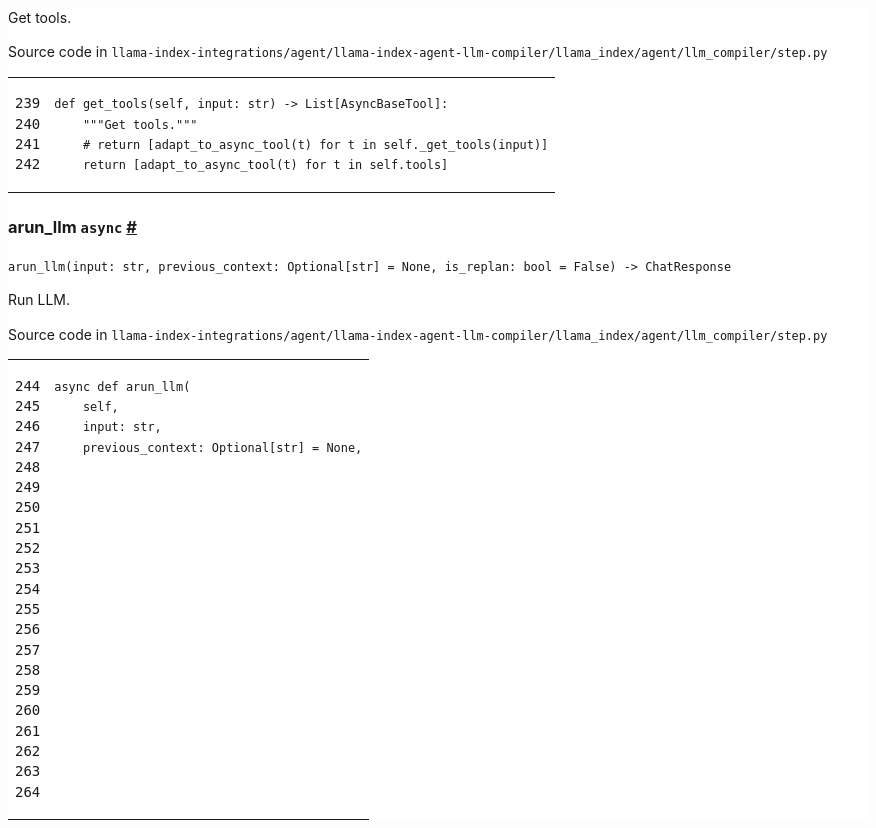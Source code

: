 Get tools.

Source code in `llama-index-integrations/agent/llama-index-agent-llm-compiler/llama_index/agent/llm_compiler/step.py`

<table class="highlighttable"><tbody><tr><td class="linenos"><div class="linenodiv"><pre><span></span><span class="normal">239</span>
<span class="normal">240</span>
<span class="normal">241</span>
<span class="normal">242</span></pre></div></td><td class="code"><div><pre><span></span><code><span class="k">def</span> <span class="nf">get_tools</span><span class="p">(</span><span class="bp">self</span><span class="p">,</span> <span class="nb">input</span><span class="p">:</span> <span class="nb">str</span><span class="p">)</span> <span class="o">-&gt;</span> <span class="n">List</span><span class="p">[</span><span class="n">AsyncBaseTool</span><span class="p">]:</span>
<span class="w">    </span><span class="sd">"""Get tools."""</span>
    <span class="c1"># return [adapt_to_async_tool(t) for t in self._get_tools(input)]</span>
    <span class="k">return</span> <span class="p">[</span><span class="n">adapt_to_async_tool</span><span class="p">(</span><span class="n">t</span><span class="p">)</span> <span class="k">for</span> <span class="n">t</span> <span class="ow">in</span> <span class="bp">self</span><span class="o">.</span><span class="n">tools</span><span class="p">]</span>
</code></pre></div></td></tr></tbody></table>

### arun\_llm `async` [#](https://docs.llamaindex.ai/en/stable/api_reference/agent/llm_compiler/#llama_index.agent.llm_compiler.LLMCompilerAgentWorker.arun_llm "Permanent link")

```
arun_llm(input: str, previous_context: Optional[str] = None, is_replan: bool = False) -> ChatResponse
```

Run LLM.

Source code in `llama-index-integrations/agent/llama-index-agent-llm-compiler/llama_index/agent/llm_compiler/step.py`

<table class="highlighttable"><tbody><tr><td class="linenos"><div class="linenodiv"><pre><span></span><span class="normal">244</span>
<span class="normal">245</span>
<span class="normal">246</span>
<span class="normal">247</span>
<span class="normal">248</span>
<span class="normal">249</span>
<span class="normal">250</span>
<span class="normal">251</span>
<span class="normal">252</span>
<span class="normal">253</span>
<span class="normal">254</span>
<span class="normal">255</span>
<span class="normal">256</span>
<span class="normal">257</span>
<span class="normal">258</span>
<span class="normal">259</span>
<span class="normal">260</span>
<span class="normal">261</span>
<span class="normal">262</span>
<span class="normal">263</span>
<span class="normal">264</span></pre></div></td><td class="code"><div><pre><span></span><code><span class="k">async</span> <span class="k">def</span> <span class="nf">arun_llm</span><span class="p">(</span>
    <span class="bp">self</span><span class="p">,</span>
    <span class="nb">input</span><span class="p">:</span> <span class="nb">str</span><span class="p">,</span>
    <span class="n">previous_context</span><span class="p">:</span> <span class="n">Optional</span><span class="p">[</span><span class="nb">str</span><span class="p">]</span> <span class="o">=</span> <span class="kc">None</span><span class="p">,</span>